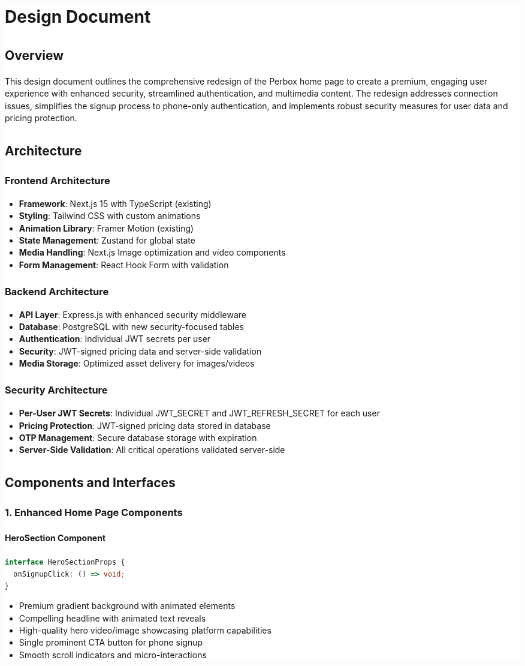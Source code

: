 # Design Document

## Overview

This design document outlines the comprehensive redesign of the Perbox home page to create a premium, engaging user experience with enhanced security, streamlined authentication, and multimedia content. The redesign addresses connection issues, simplifies the signup process to phone-only authentication, and implements robust security measures for user data and pricing protection.

## Architecture

### Frontend Architecture
- **Framework**: Next.js 15 with TypeScript (existing)
- **Styling**: Tailwind CSS with custom animations
- **Animation Library**: Framer Motion (existing)
- **State Management**: Zustand for global state
- **Media Handling**: Next.js Image optimization and video components
- **Form Management**: React Hook Form with validation

### Backend Architecture
- **API Layer**: Express.js with enhanced security middleware
- **Database**: PostgreSQL with new security-focused tables
- **Authentication**: Individual JWT secrets per user
- **Security**: JWT-signed pricing data and server-side validation
- **Media Storage**: Optimized asset delivery for images/videos

### Security Architecture
- **Per-User JWT Secrets**: Individual JWT_SECRET and JWT_REFRESH_SECRET for each user
- **Pricing Protection**: JWT-signed pricing data stored in database
- **OTP Management**: Secure database storage with expiration
- **Server-Side Validation**: All critical operations validated server-side

## Components and Interfaces

### 1. Enhanced Home Page Components

#### HeroSection Component
```typescript
interface HeroSectionProps {
  onSignupClick: () => void;
}
```
- Premium gradient background with animated elements
- Compelling headline with animated text reveals
- High-quality hero video/image showcasing platform capabilities
- Single prominent CTA button for phone signup
- Smooth scroll indicators and micro-interactions
